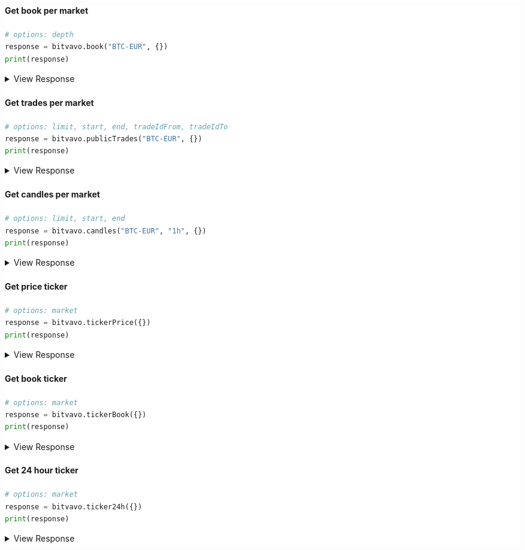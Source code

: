 #### Get book per market

```python
# options: depth
response = bitvavo.book("BTC-EUR", {})
print(response)
```

<details><summary>View Response</summary></details>

#### Get trades per market

```python
# options: limit, start, end, tradeIdFrom, tradeIdTo
response = bitvavo.publicTrades("BTC-EUR", {})
print(response)
```

<details><summary>View Response</summary></details>

#### Get candles per market

```python
# options: limit, start, end
response = bitvavo.candles("BTC-EUR", "1h", {})
print(response)
```

<details><summary>View Response</summary></details>

#### Get price ticker

```python
# options: market
response = bitvavo.tickerPrice({})
print(response)
```

<details><summary>View Response</summary></details>

#### Get book ticker

```python
# options: market
response = bitvavo.tickerBook({})
print(response)
```

<details><summary>View Response</summary></details>

#### Get 24 hour ticker

```python
# options: market
response = bitvavo.ticker24h({})
print(response)
```

<details><summary>View Response</summary></details>
